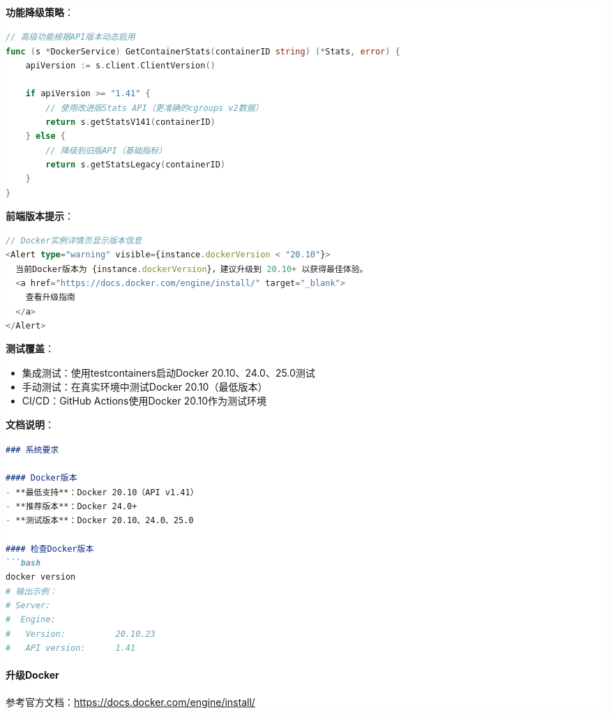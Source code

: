 **功能降级策略**：
```go
// 高级功能根据API版本动态启用
func (s *DockerService) GetContainerStats(containerID string) (*Stats, error) {
    apiVersion := s.client.ClientVersion()

    if apiVersion >= "1.41" {
        // 使用改进版Stats API（更准确的cgroups v2数据）
        return s.getStatsV141(containerID)
    } else {
        // 降级到旧版API（基础指标）
        return s.getStatsLegacy(containerID)
    }
}
```

**前端版本提示**：
```typescript
// Docker实例详情页显示版本信息
<Alert type="warning" visible={instance.dockerVersion < "20.10"}>
  当前Docker版本为 {instance.dockerVersion}，建议升级到 20.10+ 以获得最佳体验。
  <a href="https://docs.docker.com/engine/install/" target="_blank">
    查看升级指南
  </a>
</Alert>
```

**测试覆盖**：
- 集成测试：使用testcontainers启动Docker 20.10、24.0、25.0测试
- 手动测试：在真实环境中测试Docker 20.10（最低版本）
- CI/CD：GitHub Actions使用Docker 20.10作为测试环境

**文档说明**：
```markdown
### 系统要求

#### Docker版本
- **最低支持**：Docker 20.10（API v1.41）
- **推荐版本**：Docker 24.0+
- **测试版本**：Docker 20.10、24.0、25.0

#### 检查Docker版本
```bash
docker version
# 输出示例：
# Server:
#  Engine:
#   Version:          20.10.23
#   API version:      1.41
```

#### 升级Docker
参考官方文档：https://docs.docker.com/engine/install/
